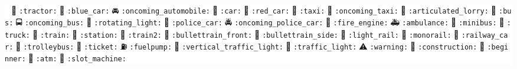 ``` ```
:tractor:
``` :tractor: ```
:blue_car:
``` :blue_car: ```
:oncoming_automobile:
``` :oncoming_automobile: ```
:car:
``` :car: ```
:red_car:
``` :red_car: ```
:taxi:
``` :taxi: ```
:oncoming_taxi:
``` :oncoming_taxi: ```
:articulated_lorry:
``` :articulated_lorry: ```
:bus:
``` :bus: ```
:oncoming_bus:
``` :oncoming_bus: ```
:rotating_light:
``` :rotating_light: ```
:police_car:
``` :police_car: ```
:oncoming_police_car:
``` :oncoming_police_car: ```
:fire_engine:
``` :fire_engine: ```
:ambulance:
``` :ambulance: ```
:minibus:
``` :minibus: ```
:truck:
``` :truck: ```
:train:
``` :train: ```
:station:
``` :station: ```
:train2:
``` :train2: ```
:bullettrain_front:
``` :bullettrain_front: ```
:bullettrain_side:
``` :bullettrain_side: ```
:light_rail:
``` :light_rail: ```
:monorail:
``` :monorail: ```
:railway_car:
``` :railway_car: ```
:trolleybus:
``` :trolleybus: ```
:ticket:
``` :ticket: ```
:fuelpump:
``` :fuelpump: ```
:vertical_traffic_light:
``` :vertical_traffic_light: ```
:traffic_light:
``` :traffic_light: ```
:warning:
``` :warning: ```
:construction:
``` :construction: ```
:beginner:
``` :beginner: ```
:atm:
``` :atm: ```
:slot_machine:
``` :slot_machine: ```
```